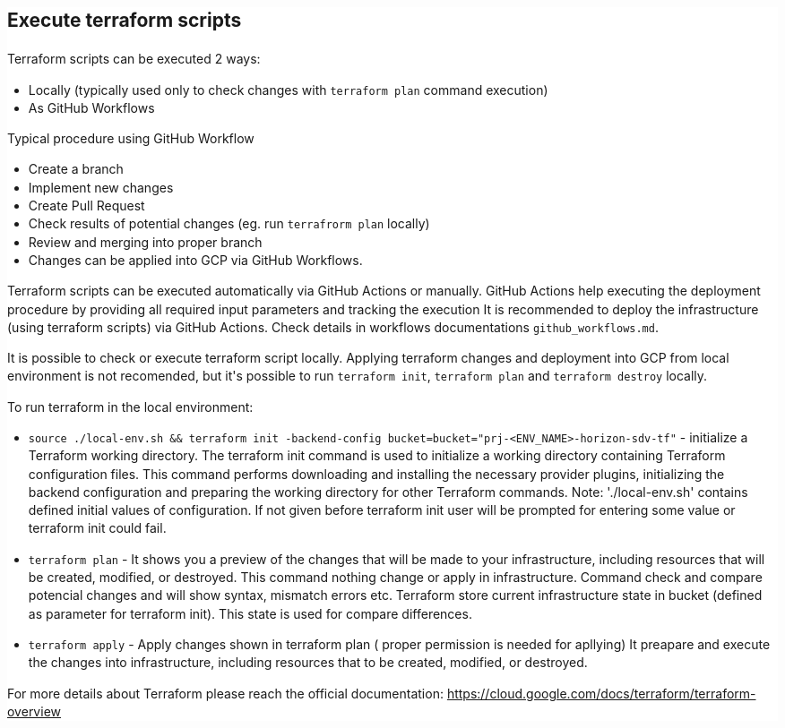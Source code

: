 
## Execute terraform scripts

Terraform scripts can be executed 2 ways:
- Locally (typically used only to check changes with `terraform plan` command execution)
- As GitHub Workflows

Typical procedure using GitHub Workflow
- Create a branch
- Implement new changes
- Create Pull Request
- Check results of potential changes (eg. run `terrafrorm plan` locally) 
- Review and merging into proper branch
- Changes can be applied into GCP via GitHub Workflows.

Terraform scripts can be executed automatically via GitHub Actions or manually.
GitHub Actions help executing the deployment procedure by providing all required input parameters and tracking the execution
It is recommended to deploy the infrastructure (using terraform scripts) via GitHub Actions.
Check details in workflows documentations `github_workflows.md`.

It is possible to check or execute terraform script locally.
Applying terraform changes and deployment into GCP from local environment is not recomended, but it's possible to run `terraform init`, `terraform plan` and `terraform destroy` locally.

To run terraform in the local environment:

- `source ./local-env.sh && terraform init -backend-config bucket=bucket="prj-<ENV_NAME>-horizon-sdv-tf"` - initialize a Terraform working directory. The terraform init command is used to initialize a working directory containing Terraform configuration files. This command performs downloading and installing the necessary provider plugins, initializing the backend configuration and preparing the working directory for other Terraform commands. Note: './local-env.sh' contains defined initial values of configuration. If not given before terraform init user will be prompted for entering some value or terraform init could fail.

- `terraform plan` - It shows you a preview of the changes that will be made to your infrastructure, including resources that will be created, modified, or destroyed. This command nothing change or apply in infrastructure. Command check and compare potencial changes and will show syntax, mismatch errors etc. Terraform store current infrastructure state in bucket (defined as parameter for terraform init). This state is used for compare differences.

- `terraform apply` - Apply changes shown in terraform plan ( proper permission is needed for apllying) It preapare and execute the changes into infrastructure, including resources that to be created, modified, or destroyed.

For more details about Terraform please reach the official documentation: https://cloud.google.com/docs/terraform/terraform-overview
